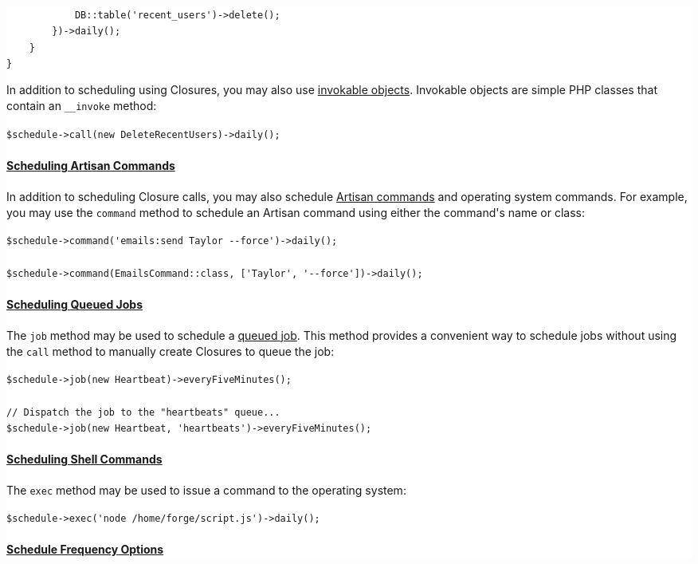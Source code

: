 ```text
            DB::table('recent_users')->delete();
        })->daily();
    }
}
```

In addition to scheduling using Closures, you may also use [invokable objects](https://secure.php.net/manual/en/language.oop5.magic.php#object.invoke). Invokable objects are simple PHP classes that contain an `__invoke` method:

```text
$schedule->call(new DeleteRecentUsers)->daily();
```

#### [Scheduling Artisan Commands](https://laravel.com/docs/7.x/scheduling#scheduling-artisan-commands) <a id="scheduling-artisan-commands"></a>

In addition to scheduling Closure calls, you may also schedule [Artisan commands](https://laravel.com/docs/7.x/artisan) and operating system commands. For example, you may use the `command` method to schedule an Artisan command using either the command's name or class:

```text
$schedule->command('emails:send Taylor --force')->daily();

$schedule->command(EmailsCommand::class, ['Taylor', '--force'])->daily();
```

#### [Scheduling Queued Jobs](https://laravel.com/docs/7.x/scheduling#scheduling-queued-jobs) <a id="scheduling-queued-jobs"></a>

The `job` method may be used to schedule a [queued job](https://laravel.com/docs/7.x/queues). This method provides a convenient way to schedule jobs without using the `call` method to manually create Closures to queue the job:

```text
$schedule->job(new Heartbeat)->everyFiveMinutes();

// Dispatch the job to the "heartbeats" queue...
$schedule->job(new Heartbeat, 'heartbeats')->everyFiveMinutes();
```

#### [Scheduling Shell Commands](https://laravel.com/docs/7.x/scheduling#scheduling-shell-commands) <a id="scheduling-shell-commands"></a>

The `exec` method may be used to issue a command to the operating system:

```text
$schedule->exec('node /home/forge/script.js')->daily();
```

#### [Schedule Frequency Options](https://laravel.com/docs/7.x/scheduling#schedule-frequency-options) <a id="schedule-frequency-options"></a>
